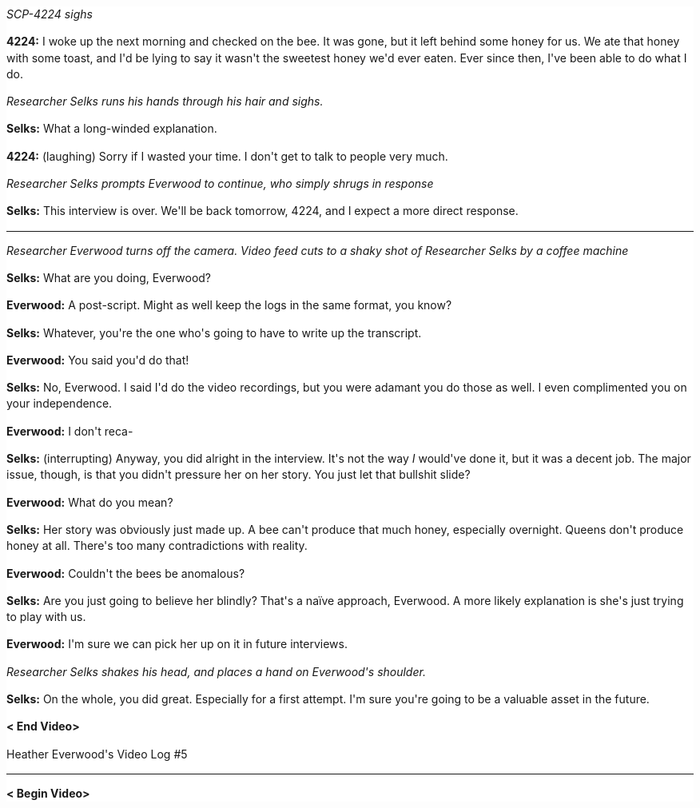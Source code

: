 _SCP-4224 sighs_  
  
**4224:** I woke up the next morning and checked on the bee. It was gone, but it left behind some honey for us. We ate that honey with some toast, and I'd be lying to say it wasn't the sweetest honey we'd ever eaten. Ever since then, I've been able to do what I do.  
  
_Researcher Selks runs his hands through his hair and sighs._  
  
**Selks:** What a long-winded explanation.  
  
**4224:** (laughing) Sorry if I wasted your time. I don't get to talk to people very much.  
  
_Researcher Selks prompts Everwood to continue, who simply shrugs in response_  
  
**Selks:** This interview is over. We'll be back tomorrow, 4224, and I expect a more direct response.  

* * *
_Researcher Everwood turns off the camera. Video feed cuts to a shaky shot of Researcher Selks by a coffee machine_  
  
**Selks:** What are you doing, Everwood?  
  
**Everwood:** A post-script. Might as well keep the logs in the same format, you know?  
  
**Selks:** Whatever, you're the one who's going to have to write up the transcript.  
  
**Everwood:** You said you'd do that!  
  
**Selks:** No, Everwood. I said I'd do the video recordings, but you were adamant you do those as well. I even complimented you on your independence.  
  
**Everwood:** I don't reca-  
  
**Selks:** (interrupting) Anyway, you did alright in the interview. It's not the way _I_ would've done it, but it was a decent job. The major issue, though, is that you didn't pressure her on her story. You just let that bullshit slide?  
  
**Everwood:** What do you mean?  
  
**Selks:** Her story was obviously just made up. A bee can't produce that much honey, especially overnight. Queens don't produce honey at all. There's too many contradictions with reality.  
  
**Everwood:** Couldn't the bees be anomalous?  
  
**Selks:** Are you just going to believe her blindly? That's a naïve approach, Everwood. A more likely explanation is she's just trying to play with us.  
  
**Everwood:** I'm sure we can pick her up on it in future interviews.  
  
_Researcher Selks shakes his head, and places a hand on Everwood's shoulder._  
  
**Selks:** On the whole, you did great. Especially for a first attempt. I'm sure you're going to be a valuable asset in the future.  
  
**< End Video>**
  

Heather Everwood's Video Log #5
* * *
**< Begin Video>**  
  